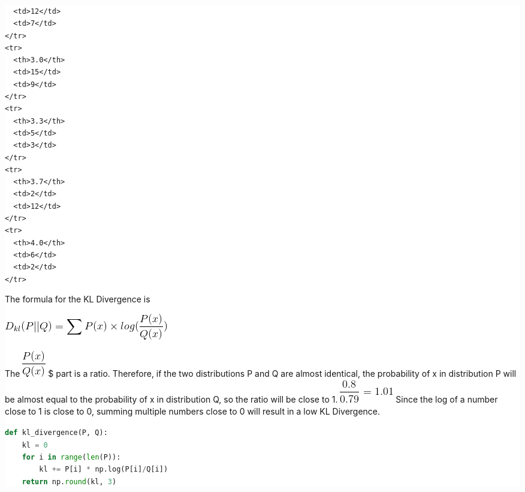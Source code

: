       <td>12</td>
      <td>7</td>
    </tr>
    <tr>
      <th>3.0</th>
      <td>15</td>
      <td>9</td>
    </tr>
    <tr>
      <th>3.3</th>
      <td>5</td>
      <td>3</td>
    </tr>
    <tr>
      <th>3.7</th>
      <td>2</td>
      <td>12</td>
    </tr>
    <tr>
      <th>4.0</th>
      <td>6</td>
      <td>2</td>
    </tr>
  </tbody>
</table>
</div>



The formula for the KL Divergence is

![kld](kld.png)

The ![ratio](ratio.png) $ part is a ratio. Therefore, if the two distributions P and Q are almost identical, the probability of x in distribution P will be almost equal to the probability of x in distribution Q, so the ratio will be close to 1. ![ratio_res](ratio_res.png)
Since the log of a number close to 1 is close to 0, summing multiple numbers close to 0 will result in a low KL Divergence.


```python
def kl_divergence(P, Q):
    kl = 0
    for i in range(len(P)):
        kl += P[i] * np.log(P[i]/Q[i])
    return np.round(kl, 3)
```
